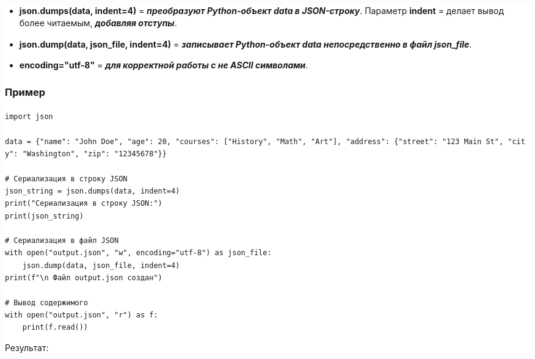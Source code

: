 + **json.dumps(data, indent=4)** = ***преобразуют Python-объект data в JSON-строку***. Параметр **indent** = делает вывод более читаемым, ***добавляя отступы***.

* **json.dump(data, json_file, indent=4)** = ***записывает Python-объект data непосредственно в файл json_file***.

+ **encoding="utf-8"** = ***для корректной работы с не ASCII символами***.

### Пример
```
import json

data = {"name": "John Doe", "age": 20, "courses": ["History", "Math", "Art"], "address": {"street": "123 Main St", "city": "Washington", "zip": "12345678"}}

# Сериализация в строку JSON
json_string = json.dumps(data, indent=4)
print("Сериализация в строку JSON:")
print(json_string)

# Сериализация в файл JSON
with open("output.json", "w", encoding="utf-8") as json_file:
    json.dump(data, json_file, indent=4)
print(f"\n Файл output.json создан")

# Вывод содержимого
with open("output.json", "r") as f:
    print(f.read())
```
Результат:
